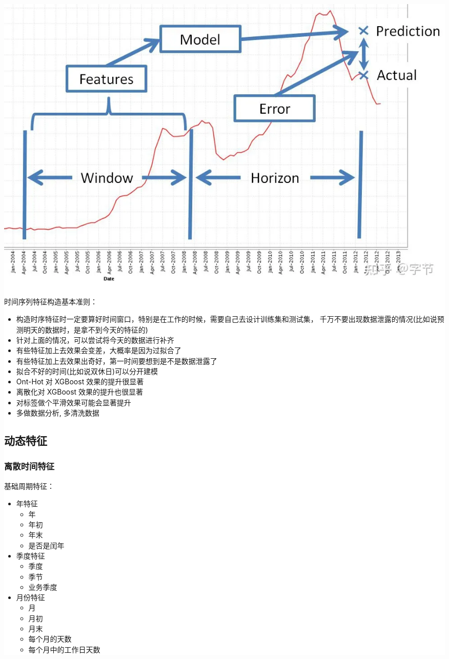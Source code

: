 ![img](images/feature_engineeing.webp)

时间序列特征构造基本准则：

* 构造时序特征时一定要算好时间窗口，特别是在工作的时候，需要自己去设计训练集和测试集，
   千万不要出现数据泄露的情况(比如说预测明天的数据时，是拿不到今天的特征的)
* 针对上面的情况，可以尝试将今天的数据进行补齐
* 有些特征加上去效果会变差，大概率是因为过拟合了
* 有些特征加上去效果出奇好，第一时间要想到是不是数据泄露了
* 拟合不好的时间(比如说双休日)可以分开建模
* Ont-Hot 对 XGBoost 效果的提升很显著
* 离散化对 XGBoost 效果的提升也很显著
* 对标签做个平滑效果可能会显著提升
* 多做数据分析, 多清洗数据

## 动态特征

### 离散时间特征

基础周期特征：

- 年特征
    - 年
    - 年初
    - 年末
    - 是否是闰年
- 季度特征
    - 季度
    - 季节
    - 业务季度
- 月份特征
    - 月
    - 月初
    - 月末
    - 每个月的天数 
    - 每个月中的工作日天数